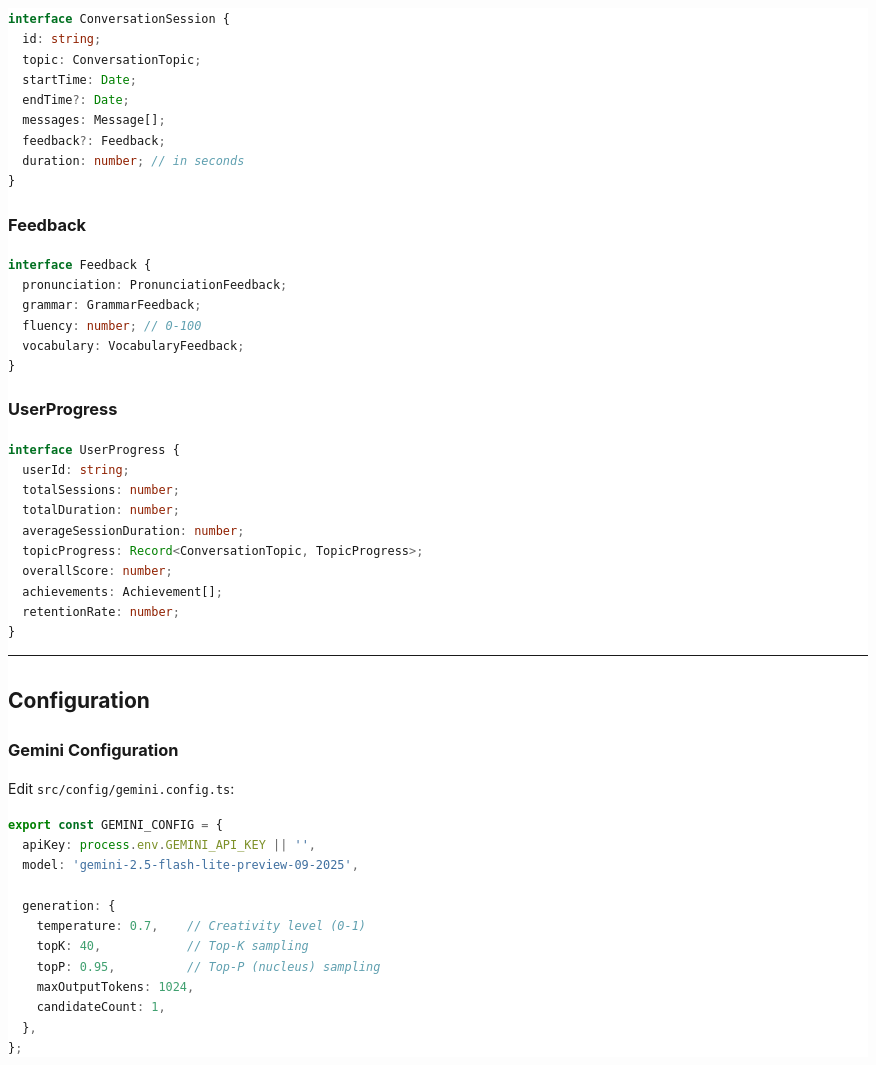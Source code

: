 ```typescript
interface ConversationSession {
  id: string;
  topic: ConversationTopic;
  startTime: Date;
  endTime?: Date;
  messages: Message[];
  feedback?: Feedback;
  duration: number; // in seconds
}
```

### Feedback

```typescript
interface Feedback {
  pronunciation: PronunciationFeedback;
  grammar: GrammarFeedback;
  fluency: number; // 0-100
  vocabulary: VocabularyFeedback;
}
```

### UserProgress

```typescript
interface UserProgress {
  userId: string;
  totalSessions: number;
  totalDuration: number;
  averageSessionDuration: number;
  topicProgress: Record<ConversationTopic, TopicProgress>;
  overallScore: number;
  achievements: Achievement[];
  retentionRate: number;
}
```

---

## Configuration

### Gemini Configuration

Edit `src/config/gemini.config.ts`:

```typescript
export const GEMINI_CONFIG = {
  apiKey: process.env.GEMINI_API_KEY || '',
  model: 'gemini-2.5-flash-lite-preview-09-2025',
  
  generation: {
    temperature: 0.7,    // Creativity level (0-1)
    topK: 40,            // Top-K sampling
    topP: 0.95,          // Top-P (nucleus) sampling
    maxOutputTokens: 1024,
    candidateCount: 1,
  },
};
```
